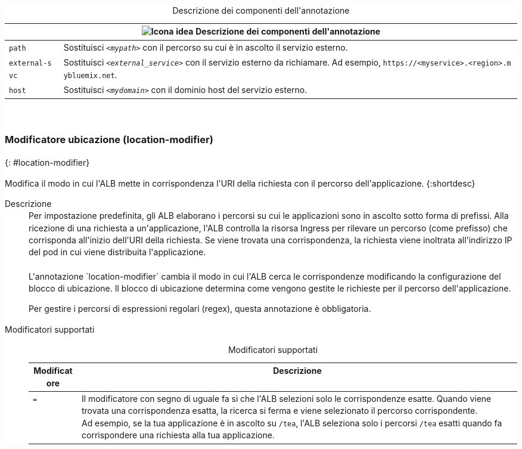 <table>
<caption>Descrizione dei componenti dell'annotazione</caption>
 <thead>
 <th colspan=2><img src="images/idea.png" alt="Icona idea"/> Descrizione dei componenti dell'annotazione</th>
 </thead>
 <tbody>
 <tr>
 <td><code>path</code></td>
 <td>Sostituisci <code>&lt;<em>mypath</em>&gt;</code> con il percorso su cui è in ascolto il servizio esterno.</td>
 </tr>
 <tr>
 <td><code>external-svc</code></td>
 <td>Sostituisci <code>&lt;<em>external_service</em>&gt;</code> con il servizio esterno da richiamare. Ad esempio, <code>https://&lt;myservice&gt;.&lt;region&gt;.mybluemix.net</code>.</td>
 </tr>
 <tr>
 <td><code>host</code></td>
 <td>Sostituisci <code>&lt;<em>mydomain</em>&gt;</code> con il dominio host del servizio esterno.</td>
 </tr>
 </tbody></table>

 </dd></dl>

<br />


### Modificatore ubicazione (location-modifier)
{: #location-modifier}

Modifica il modo in cui l'ALB mette in corrispondenza l'URI della richiesta con il percorso dell'applicazione.
{:shortdesc}

<dl>
<dt>Descrizione</dt>
<dd>Per impostazione predefinita, gli ALB elaborano i percorsi su cui le applicazioni sono in ascolto sotto forma di prefissi. Alla ricezione di una richiesta a un'applicazione, l'ALB controlla la risorsa Ingress per rilevare un percorso (come prefisso) che corrisponda all'inizio dell'URI della richiesta. Se viene trovata una corrispondenza, la richiesta viene inoltrata all'indirizzo IP del pod in cui viene distribuita l'applicazione.<br><br>L'annotazione `location-modifier` cambia il modo in cui l'ALB cerca le corrispondenze modificando la configurazione del blocco di ubicazione. Il blocco di ubicazione determina come vengono gestite le richieste per il percorso dell'applicazione.<p class="note">Per gestire i percorsi di espressioni regolari (regex), questa annotazione è obbligatoria.</p></dd>

<dt>Modificatori supportati</dt>
<dd>

<table>
<caption>Modificatori supportati</caption>
 <col width="10%">
 <col width="90%">
 <thead>
 <th>Modificatore</th>
 <th>Descrizione</th>
 </thead>
 <tbody>
 <tr>
 <td><code>=</code></td>
 <td>Il modificatore con segno di uguale fa sì che l'ALB selezioni solo le corrispondenze esatte. Quando viene trovata una corrispondenza esatta, la ricerca si ferma e viene selezionato il percorso corrispondente.<br>Ad esempio, se la tua applicazione è in ascolto su <code>/tea</code>, l'ALB seleziona solo i percorsi <code>/tea</code> esatti quando fa corrispondere una richiesta alla tua applicazione.</td>